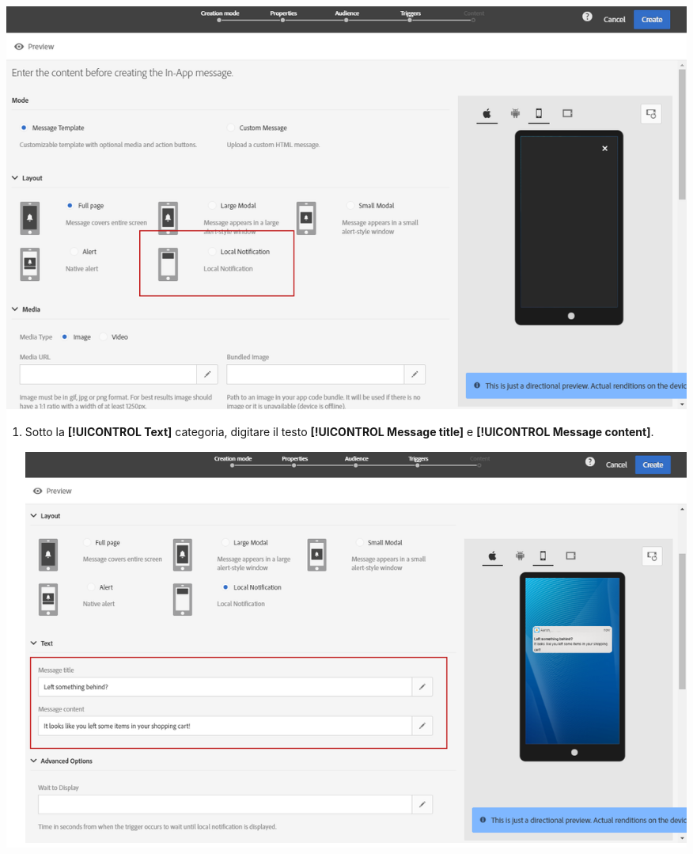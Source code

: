    ![](assets/inapp_customize_17.png)

1. Sotto la **[!UICONTROL Text]** categoria, digitare il testo **[!UICONTROL Message title]** e **[!UICONTROL Message content]**.

   ![](assets/inapp_customize_18.png)
